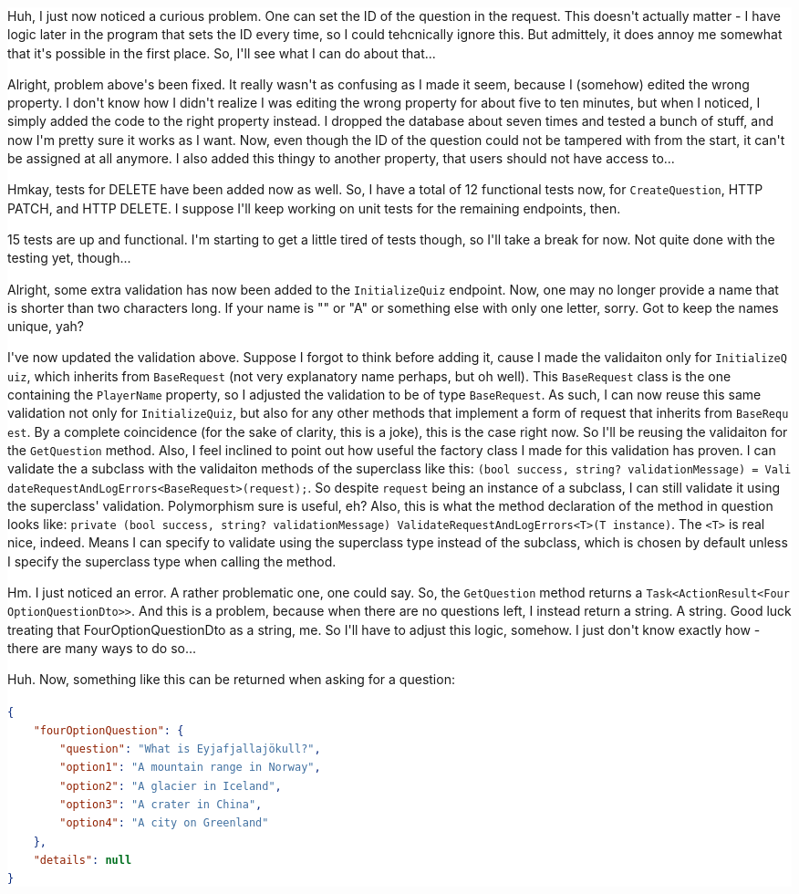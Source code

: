 Huh, I just now noticed a curious problem. One can set the ID of the question in the request. This doesn't actually matter - I have logic later in the program that sets the ID every time, so I could tehcnically ignore this. But admittely, it does annoy me somewhat that it's possible in the first place. So, I'll see what I can do about that...

Alright, problem above's been fixed. It really wasn't as confusing as I made it seem, because I (somehow) edited the wrong property. I don't know how I didn't realize I was editing the wrong property for about five to ten minutes, but when I noticed, I simply added the code to the right property instead. I dropped the database about seven times and tested a bunch of stuff, and now I'm pretty sure it works as I want. Now, even though the ID of the question could not be tampered with from the start, it can't be assigned at all anymore. I also added this thingy to another property, that users should not have access to...

Hmkay, tests for DELETE have been added now as well. So, I have a total of 12 functional tests now, for `CreateQuestion`, HTTP PATCH, and HTTP DELETE. I suppose I'll keep working on unit tests for the remaining endpoints, then.

15 tests are up and functional. I'm starting to get a little tired of tests though, so I'll take a break for now. Not quite done with the testing yet, though...

Alright, some extra validation has now been added to the `InitializeQuiz` endpoint. Now, one may no longer provide a name that is shorter than two characters long. If your name is "" or "A" or something else with only one letter, sorry. Got to keep the names unique, yah?

I've now updated the validation above. Suppose I forgot to think before adding it, cause I made the validaiton only for `InitializeQuiz`, which inherits from `BaseRequest` (not very explanatory name perhaps, but oh well). This `BaseRequest` class is the one containing the `PlayerName` property, so I adjusted the validation to be of type `BaseRequest`. As such, I can now reuse this same validation not only for `InitializeQuiz`, but also for any other methods that implement a form of request that inherits from `BaseRequest`. By a complete coincidence (for the sake of clarity, this is a joke), this is the case right now. So I'll be reusing the validaiton for the `GetQuestion` method. Also, I feel inclined to point out how useful the factory class I made for this validation has proven. I can validate the a subclass with the validaiton methods of the superclass like this: `(bool success, string? validationMessage) = ValidateRequestAndLogErrors<BaseRequest>(request);`. So despite `request` being an instance of a subclass, I can still validate it using the superclass' validation. Polymorphism sure is useful, eh? Also, this is what the method declaration of the method in question looks like: `private (bool success, string? validationMessage) ValidateRequestAndLogErrors<T>(T instance)`. The `<T>` is real nice, indeed. Means I can specify to validate using the superclass type instead of the subclass, which is chosen by default unless I specify the superclass type when calling the method.

Hm. I just noticed an error. A rather problematic one, one could say. So, the `GetQuestion` method returns a `Task<ActionResult<FourOptionQuestionDto>>`. And this is a problem, because when there are no questions left, I instead return a string. A string. Good luck treating that FourOptionQuestionDto as a string, me. So I'll have to adjust this logic, somehow. I just don't know exactly how - there are many ways to do so...

Huh. Now, something like this can be returned when asking for a question:
```json
{
    "fourOptionQuestion": {
        "question": "What is Eyjafjallajökull?",
        "option1": "A mountain range in Norway",
        "option2": "A glacier in Iceland",
        "option3": "A crater in China",
        "option4": "A city on Greenland"
    },
    "details": null
}
```
